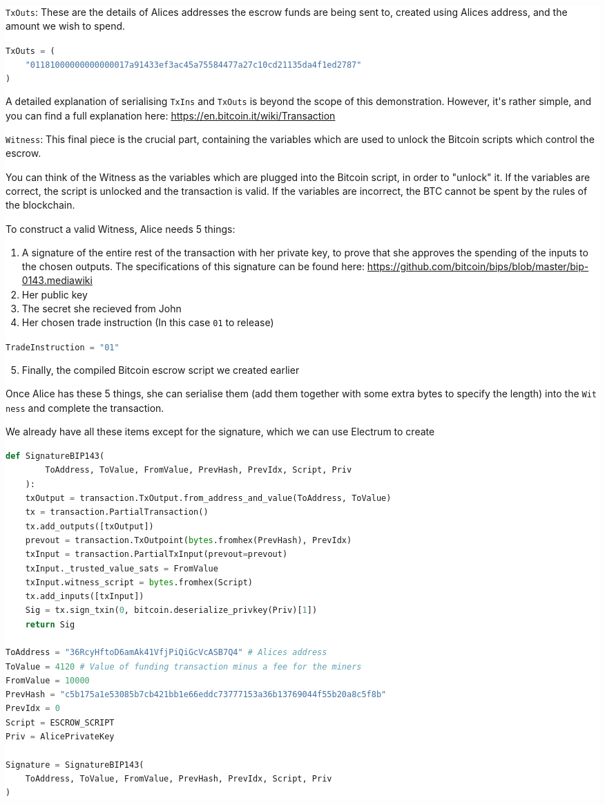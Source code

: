 `TxOuts`:
These are the details of Alices addresses the escrow funds are being sent to, created using Alices address, and the amount we wish to spend.
```python
TxOuts = (
    "01181000000000000017a91433ef3ac45a75584477a27c10cd21135da4f1ed2787"
)
```

A detailed explanation of serialising `TxIns` and `TxOuts` is beyond the scope of this demonstration. However, it's rather simple, and you can find a full explanation here:
https://en.bitcoin.it/wiki/Transaction

`Witness`:
This final piece is the crucial part, containing the variables which are used to unlock the Bitcoin scripts which control the escrow.

You can think of the Witness as the variables which are plugged into the Bitcoin script, in order to "unlock" it. If the variables are correct, the script is unlocked and the transaction is valid. If the variables are incorrect, the BTC cannot be spent by the rules of the blockchain.

To construct a valid Witness, Alice needs 5 things:

1. A signature of the entire rest of the transaction with her private key, to prove that she approves the spending of the inputs to the chosen outputs. The specifications of this signature can be found here:
https://github.com/bitcoin/bips/blob/master/bip-0143.mediawiki
2. Her public key
3. The secret she recieved from John
4. Her chosen trade instruction (In this case `01` to release)
```python
TradeInstruction = "01"
```
5. Finally, the compiled Bitcoin escrow script we created earlier

Once Alice has these 5 things, she can serialise them (add them together with some extra bytes to specify the length) into the `Witness` and complete the transaction.

We already have all these items except for the signature, which we can use Electrum to create

```python
def SignatureBIP143(
        ToAddress, ToValue, FromValue, PrevHash, PrevIdx, Script, Priv
    ):
    txOutput = transaction.TxOutput.from_address_and_value(ToAddress, ToValue)
    tx = transaction.PartialTransaction()
    tx.add_outputs([txOutput])        
    prevout = transaction.TxOutpoint(bytes.fromhex(PrevHash), PrevIdx)
    txInput = transaction.PartialTxInput(prevout=prevout)
    txInput._trusted_value_sats = FromValue
    txInput.witness_script = bytes.fromhex(Script)
    tx.add_inputs([txInput])
    Sig = tx.sign_txin(0, bitcoin.deserialize_privkey(Priv)[1])
    return Sig

ToAddress = "36RcyHftoD6amAk41VfjPiQiGcVcASB7Q4" # Alices address
ToValue = 4120 # Value of funding transaction minus a fee for the miners
FromValue = 10000
PrevHash = "c5b175a1e53085b7cb421bb1e66eddc73777153a36b13769044f55b20a8c5f8b"
PrevIdx = 0
Script = ESCROW_SCRIPT
Priv = AlicePrivateKey

Signature = SignatureBIP143(
    ToAddress, ToValue, FromValue, PrevHash, PrevIdx, Script, Priv
)
```
